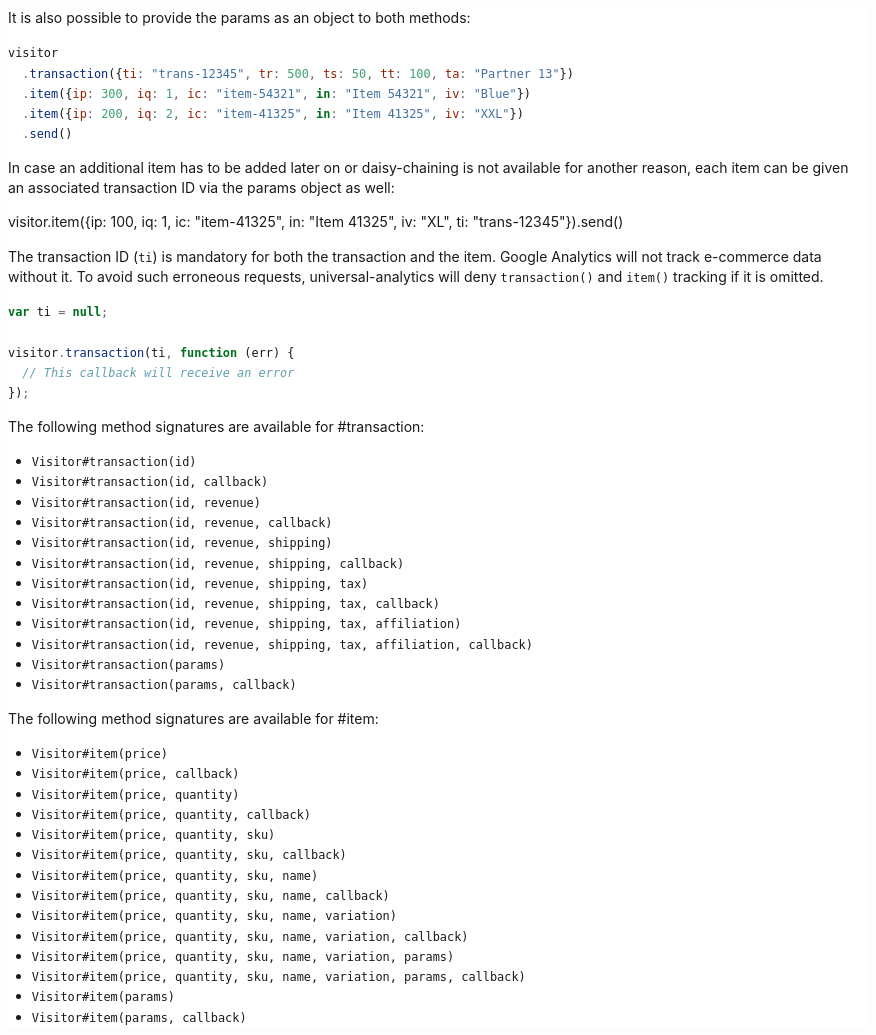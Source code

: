 It is also possible to provide the params as an object to both methods:

```javascript
visitor
  .transaction({ti: "trans-12345", tr: 500, ts: 50, tt: 100, ta: "Partner 13"})
  .item({ip: 300, iq: 1, ic: "item-54321", in: "Item 54321", iv: "Blue"})
  .item({ip: 200, iq: 2, ic: "item-41325", in: "Item 41325", iv: "XXL"})
  .send()
```

In case an additional item has to be added later on or daisy-chaining is not available for another reason, each item can be given an associated transaction ID via the params object as well:

visitor.item({ip: 100, iq: 1, ic: "item-41325", in: "Item 41325", iv: "XL", ti: "trans-12345"}).send()

The transaction ID (`ti`) is mandatory for both the transaction and the item. Google Analytics will not track e-commerce data without it. To avoid such erroneous requests, universal-analytics will deny `transaction()` and `item()` tracking if it is omitted.

```javascript
var ti = null;

visitor.transaction(ti, function (err) {
  // This callback will receive an error
});
```

The following method signatures are available for #transaction:

* `Visitor#transaction(id)`
* `Visitor#transaction(id, callback)`
* `Visitor#transaction(id, revenue)`
* `Visitor#transaction(id, revenue, callback)`
* `Visitor#transaction(id, revenue, shipping)`
* `Visitor#transaction(id, revenue, shipping, callback)`
* `Visitor#transaction(id, revenue, shipping, tax)`
* `Visitor#transaction(id, revenue, shipping, tax, callback)`
* `Visitor#transaction(id, revenue, shipping, tax, affiliation)`
* `Visitor#transaction(id, revenue, shipping, tax, affiliation, callback)`
* `Visitor#transaction(params)`
* `Visitor#transaction(params, callback)`

The following method signatures are available for #item:

* `Visitor#item(price)`
* `Visitor#item(price, callback)`
* `Visitor#item(price, quantity)`
* `Visitor#item(price, quantity, callback)`
* `Visitor#item(price, quantity, sku)`
* `Visitor#item(price, quantity, sku, callback)`
* `Visitor#item(price, quantity, sku, name)`
* `Visitor#item(price, quantity, sku, name, callback)`
* `Visitor#item(price, quantity, sku, name, variation)`
* `Visitor#item(price, quantity, sku, name, variation, callback)`
* `Visitor#item(price, quantity, sku, name, variation, params)`
* `Visitor#item(price, quantity, sku, name, variation, params, callback)`
* `Visitor#item(params)`
* `Visitor#item(params, callback)`
